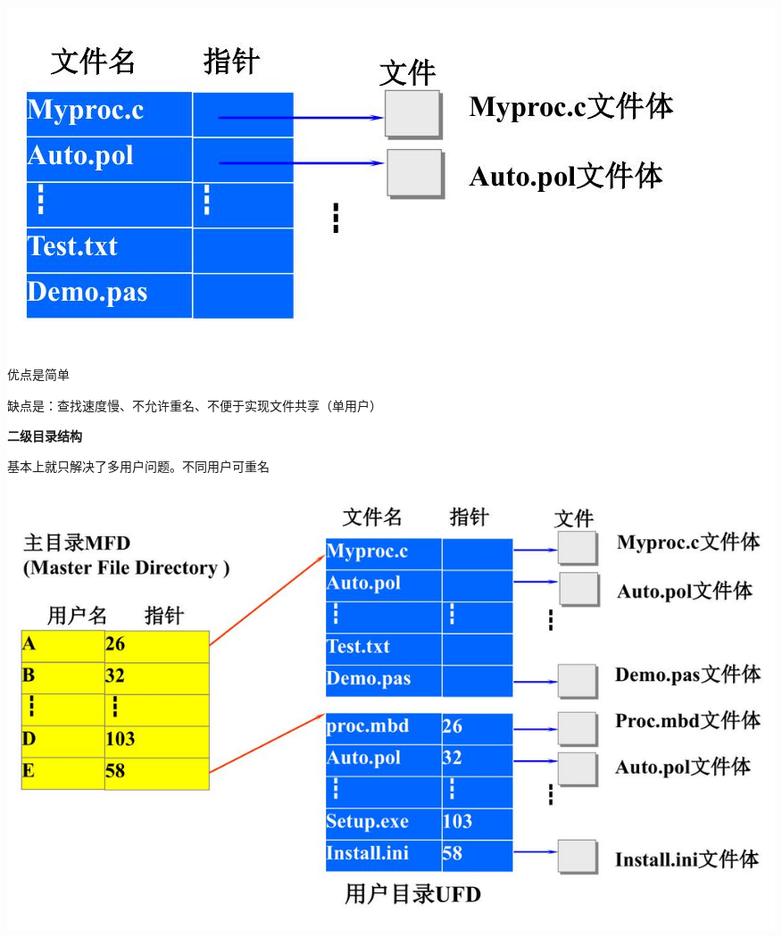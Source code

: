![46.jpg](46.jpg)

优点是简单

缺点是：查找速度慢、不允许重名、不便于实现文件共享（单用户）

**二级目录结构**

基本上就只解决了多用户问题。不同用户可重名

![47.jpg](47.jpg)
